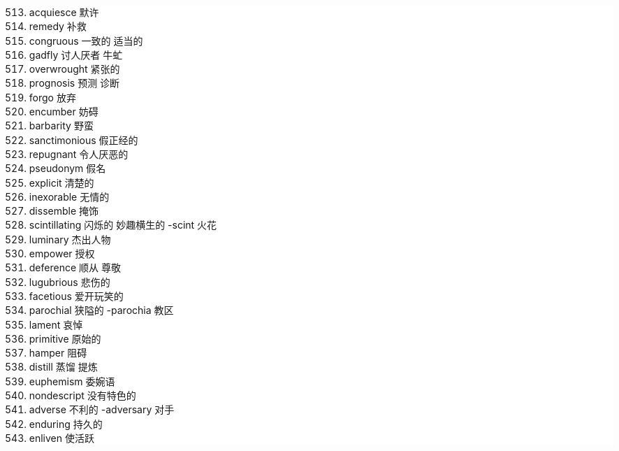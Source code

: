513. acquiesce 			默许
514. remedy 				补救
515. congruous 		一致的 适当的
516. gadfly 				讨人厌者 牛虻
517. overwrought 	紧张的
518. prognosis 			预测 诊断
519. forgo 					放弃
520. encumber 			妨碍
521. barbarity 			野蛮
522. sanctimonious 	假正经的
523. repugnant 			令人厌恶的
524. pseudonym 		假名
525. explicit 				清楚的
526. inexorable 			无情的
527. dissemble 			掩饰
528. scintillating 		闪烁的 妙趣横生的 -scint 火花
529. luminary 			杰出人物
530. empower 			授权
531. deference 			顺从 尊敬
532. lugubrious 		悲伤的
533. facetious			爱开玩笑的
534. parochial 			狭隘的 -parochia 教区
535. lament 				哀悼
536. primitive 			原始的
537. hamper 				阻碍
538. distill 					蒸馏 提炼
539. euphemism 		委婉语
540. nondescript		没有特色的
541. adverse 				不利的 -adversary 对手
542. enduring 			持久的
543. enliven 				使活跃
